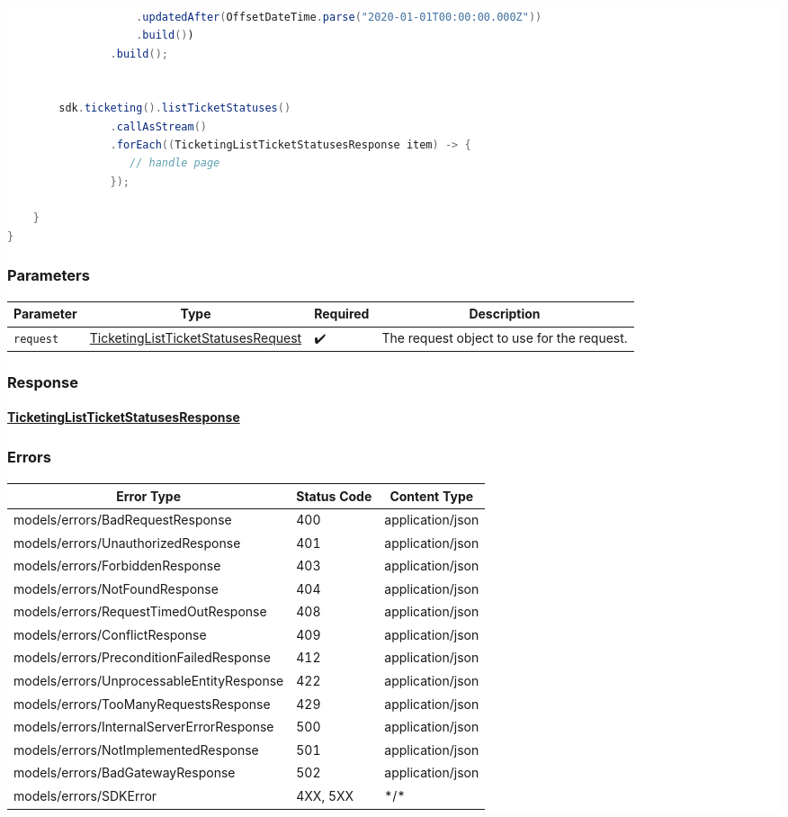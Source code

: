 ```java
                    .updatedAfter(OffsetDateTime.parse("2020-01-01T00:00:00.000Z"))
                    .build())
                .build();


        sdk.ticketing().listTicketStatuses()
                .callAsStream()
                .forEach((TicketingListTicketStatusesResponse item) -> {
                   // handle page
                });

    }
}
```

### Parameters

| Parameter                                                                                           | Type                                                                                                | Required                                                                                            | Description                                                                                         |
| --------------------------------------------------------------------------------------------------- | --------------------------------------------------------------------------------------------------- | --------------------------------------------------------------------------------------------------- | --------------------------------------------------------------------------------------------------- |
| `request`                                                                                           | [TicketingListTicketStatusesRequest](../../models/operations/TicketingListTicketStatusesRequest.md) | :heavy_check_mark:                                                                                  | The request object to use for the request.                                                          |

### Response

**[TicketingListTicketStatusesResponse](../../models/operations/TicketingListTicketStatusesResponse.md)**

### Errors

| Error Type                                | Status Code                               | Content Type                              |
| ----------------------------------------- | ----------------------------------------- | ----------------------------------------- |
| models/errors/BadRequestResponse          | 400                                       | application/json                          |
| models/errors/UnauthorizedResponse        | 401                                       | application/json                          |
| models/errors/ForbiddenResponse           | 403                                       | application/json                          |
| models/errors/NotFoundResponse            | 404                                       | application/json                          |
| models/errors/RequestTimedOutResponse     | 408                                       | application/json                          |
| models/errors/ConflictResponse            | 409                                       | application/json                          |
| models/errors/PreconditionFailedResponse  | 412                                       | application/json                          |
| models/errors/UnprocessableEntityResponse | 422                                       | application/json                          |
| models/errors/TooManyRequestsResponse     | 429                                       | application/json                          |
| models/errors/InternalServerErrorResponse | 500                                       | application/json                          |
| models/errors/NotImplementedResponse      | 501                                       | application/json                          |
| models/errors/BadGatewayResponse          | 502                                       | application/json                          |
| models/errors/SDKError                    | 4XX, 5XX                                  | \*/\*                                     |